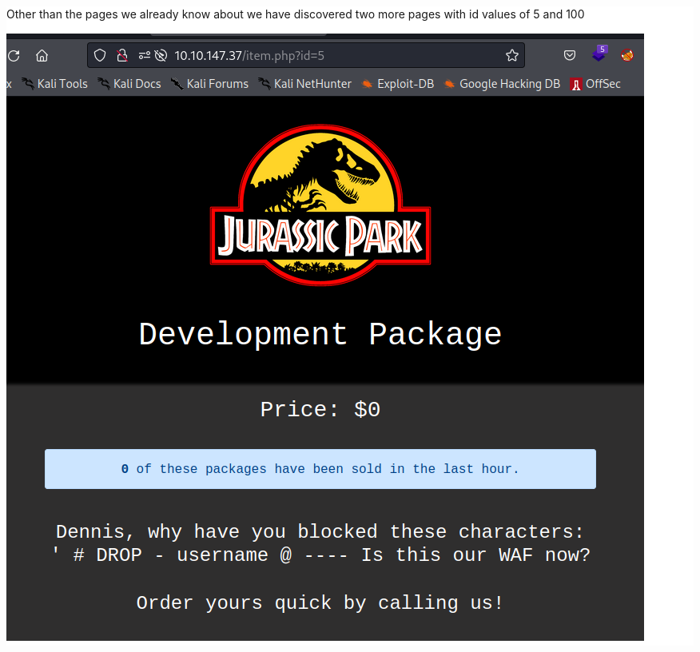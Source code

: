 Other than the pages we already know about we have discovered two more pages with id values of 5 and 100

![](<../.gitbook/assets/shop id 5.PNG>)
